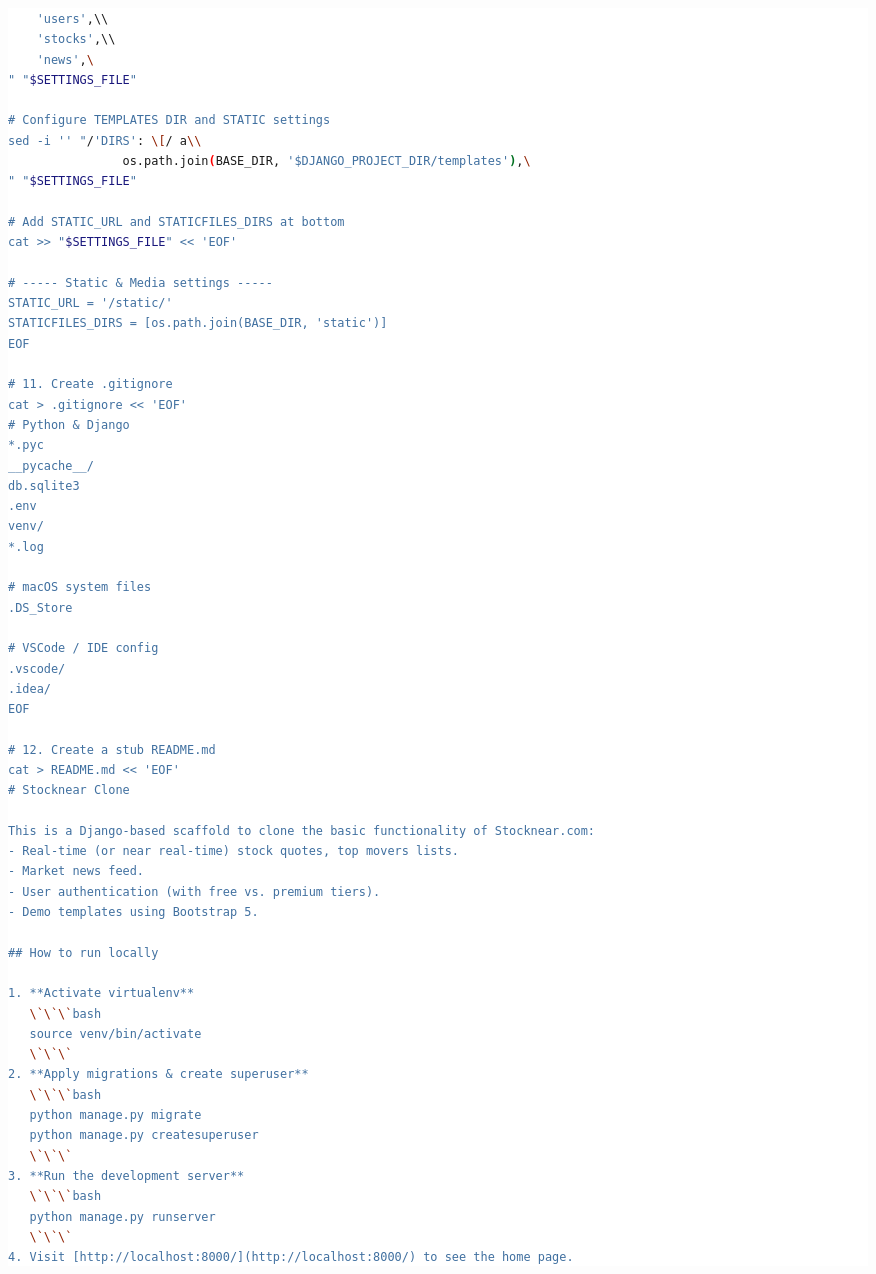```bash
    'users',\\
    'stocks',\\
    'news',\
" "$SETTINGS_FILE"

# Configure TEMPLATES DIR and STATIC settings
sed -i '' "/'DIRS': \[/ a\\
                os.path.join(BASE_DIR, '$DJANGO_PROJECT_DIR/templates'),\
" "$SETTINGS_FILE"

# Add STATIC_URL and STATICFILES_DIRS at bottom
cat >> "$SETTINGS_FILE" << 'EOF'

# ----- Static & Media settings -----
STATIC_URL = '/static/'
STATICFILES_DIRS = [os.path.join(BASE_DIR, 'static')]
EOF

# 11. Create .gitignore
cat > .gitignore << 'EOF'
# Python & Django
*.pyc
__pycache__/
db.sqlite3
.env
venv/
*.log

# macOS system files
.DS_Store

# VSCode / IDE config
.vscode/
.idea/
EOF

# 12. Create a stub README.md
cat > README.md << 'EOF'
# Stocknear Clone

This is a Django-based scaffold to clone the basic functionality of Stocknear.com:
- Real-time (or near real-time) stock quotes, top movers lists.
- Market news feed.
- User authentication (with free vs. premium tiers).
- Demo templates using Bootstrap 5.

## How to run locally

1. **Activate virtualenv**  
   \`\`\`bash
   source venv/bin/activate
   \`\`\`
2. **Apply migrations & create superuser**  
   \`\`\`bash
   python manage.py migrate
   python manage.py createsuperuser
   \`\`\`
3. **Run the development server**  
   \`\`\`bash
   python manage.py runserver
   \`\`\`
4. Visit [http://localhost:8000/](http://localhost:8000/) to see the home page.

```